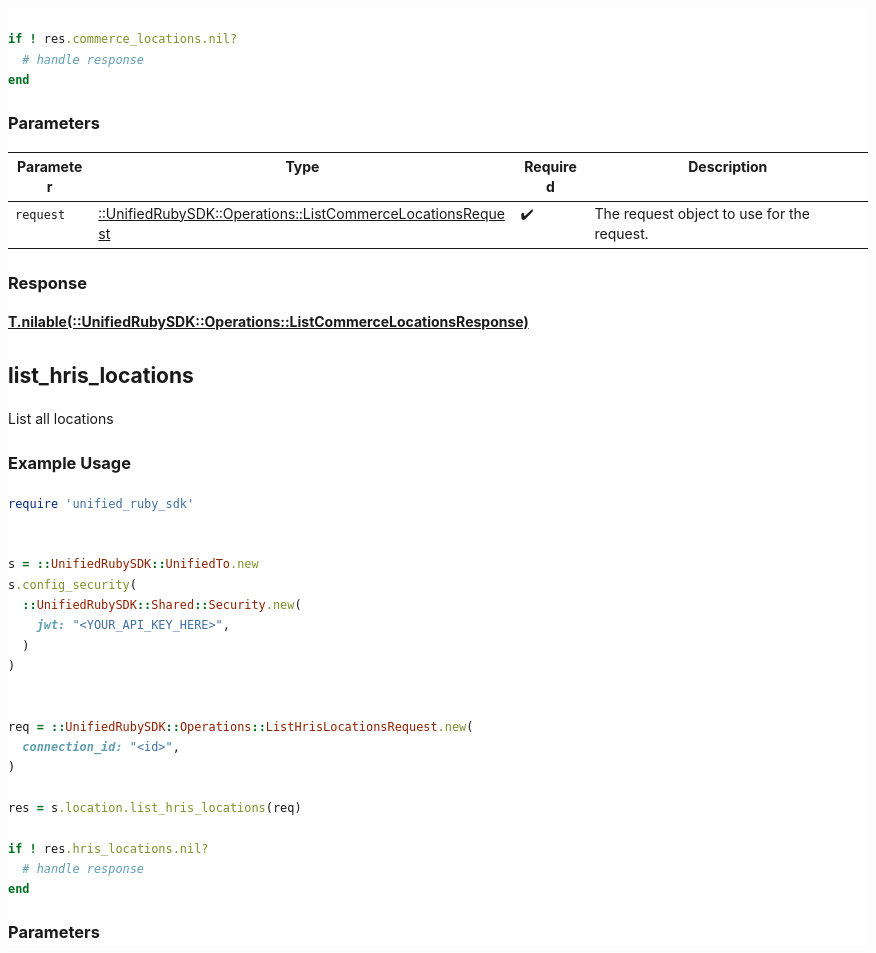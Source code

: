 ```ruby

if ! res.commerce_locations.nil?
  # handle response
end

```

### Parameters

| Parameter                                                                                                             | Type                                                                                                                  | Required                                                                                                              | Description                                                                                                           |
| --------------------------------------------------------------------------------------------------------------------- | --------------------------------------------------------------------------------------------------------------------- | --------------------------------------------------------------------------------------------------------------------- | --------------------------------------------------------------------------------------------------------------------- |
| `request`                                                                                                             | [::UnifiedRubySDK::Operations::ListCommerceLocationsRequest](../../models/operations/listcommercelocationsrequest.md) | :heavy_check_mark:                                                                                                    | The request object to use for the request.                                                                            |

### Response

**[T.nilable(::UnifiedRubySDK::Operations::ListCommerceLocationsResponse)](../../models/operations/listcommercelocationsresponse.md)**



## list_hris_locations

List all locations

### Example Usage

```ruby
require 'unified_ruby_sdk'


s = ::UnifiedRubySDK::UnifiedTo.new
s.config_security(
  ::UnifiedRubySDK::Shared::Security.new(
    jwt: "<YOUR_API_KEY_HERE>",
  )
)


req = ::UnifiedRubySDK::Operations::ListHrisLocationsRequest.new(
  connection_id: "<id>",
)
    
res = s.location.list_hris_locations(req)

if ! res.hris_locations.nil?
  # handle response
end

```

### Parameters
